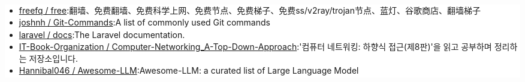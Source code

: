 * [freefq / free](https://github.com/freefq/free):翻墙、免费翻墙、免费科学上网、免费节点、免费梯子、免费ss/v2ray/trojan节点、蓝灯、谷歌商店、翻墙梯子
* [joshnh / Git-Commands](https://github.com/joshnh/Git-Commands):A list of commonly used Git commands
* [laravel / docs](https://github.com/laravel/docs):The Laravel documentation.
* [IT-Book-Organization / Computer-Networking_A-Top-Down-Approach](https://github.com/IT-Book-Organization/Computer-Networking_A-Top-Down-Approach):'컴퓨터 네트워킹: 하향식 접근(제8판)'을 읽고 공부하며 정리하는 저장소입니다.
* [Hannibal046 / Awesome-LLM](https://github.com/Hannibal046/Awesome-LLM):Awesome-LLM: a curated list of Large Language Model
